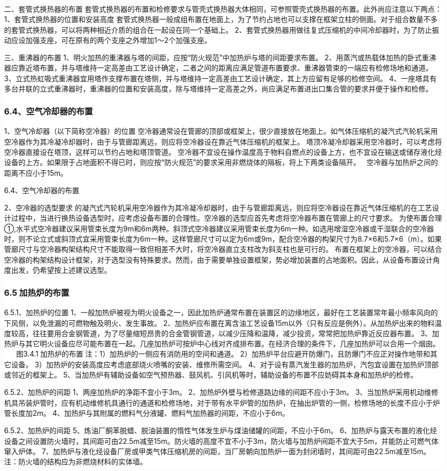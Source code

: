 二、套管式换热器的布置
套管式换热器的布置和检修要求与管壳式换热器大体相同，可参照管壳式换热器的布置。此外尚应注意以下两点：
1、套管式换热器的位置和安装高度
套管式换热器一般成组布置在地面上，为了节约占地也可以支撑在框架立柱的侧面。对于组合数量不多的套管式换热器，可以将两种相近介质的组合在一起设在同一个基础上。
2、套管式换热器用做往复式压缩机的中间冷却器时，为了防止振动应设加强支座，可在原有的两个支座之外增加1～2个加强支座。

三、重沸器的布置
1、明火加热的重沸器与塔的间距，应按“防火规范”中加热炉与塔的间距要求布置。
2、用蒸汽或热载体加热的卧式重沸器应靠近塔布置，并与塔维持一定高差由工艺设计确定，二者之间的距离应满足管道布置要求、重沸器管束的一端应有检修场地和通道。
3、立式热虹吸式重沸器宜用塔作支撑布置在塔侧，并与塔维持一定高差由工艺设计确定，其上方应留有足够的检修空间。
4、一座塔具有多台并联的立式重沸器时，重沸器的位置和安装高度，除与塔维持一定高差之外，尚应满足布置进出口集合管的要求并便于操作和检修。

### 6.4、空气冷却器的布置
1、空气冷却器（以下简称空冷器）的位置
空冷器通常设在管廊的顶部或框架上，很少直接放在地面上。如气体压缩机的凝汽式汽轮机采用空冷器作为其冷凝冷却器时，由于与管廊距离远，则应将空冷器设在靠近气体压缩机的框架上。
塔顶冷凝冷却器采用空冷器时，可以考虑将空冷器直接设在塔顶，这样可以节约占地和塔顶管道。
空冷器不宜设在操作温度高于物料自燃点的设备上方，也不宜设在输送或储存液化烃设备的上方。如果限于占地面积不得已时，则应按“防火规范”的要求采用非燃烧体的隔板，将上下两类设备隔开。
 
 空冷器与加热炉之间的距离不应小于15m。

6.4、空气冷却器的布置

2、空冷器的选型要求
的凝汽式汽轮机采用空冷器作为其冷凝冷却器时，由于与管廊距离远，则应将空冷器设在靠近气体压缩机的在工艺设计过程中，当进行换热设备选型时，应考虑设备布置的合理性。空冷器的选型应首先考虑将空冷器布置在管廊上的尺寸要求。
为使布置合理①,水平式空冷器建议采用管束长度为9m和6m两种。斜顶式空冷器建议采用管束长度为6m一种。如选用增湿空冷器或干湿联合的空冷器时，则不论立式或斜顶式宜采用管束长度为6m一种。这样管廊尺寸可以定为6m或9m，配合空冷器的构架尺寸为8.7×6和5.7×6（m）。如果管廊尺寸与空冷器构架结构尺寸不能取得一致但相差不大时，将空冷器直立支柱改为斜支柱也是可行的。
布置在框架上的空冷器，可以结合空冷器的构架结构设计框架，对于选型没有特殊要求。然而，由于需要单独设置框架，势必增加装置的占地面积。因此，从设备布置设计角度出发，仍希望按上述建议选型。

### 6.5 加热炉的布置 
6.5.1、加热炉的位置
1、一般加热炉被视为明火设备之一，因此加热炉通常布置在装置区的边缘地区，最好在工艺装置常年最小频率风向的下风侧，以免泄漏的可燃物触及明火、发生事故。
2、加热炉应布置在离含油工艺设备15m以外（只有反应是例外）。从加热炉出来的物料温度较高，往往要用合金钢管道，为了尽量缩短昂贵的合金管钢管道，以减少压降和温降，减少投资，常常把加热炉靠近反应器布置。
3、加热炉与其它明火设备应尽可能布置在一起。几座加热炉可按炉中心线对齐成排布置。在经济合理的条件下，几座加热炉可以合用一个烟囱。
 
 
 
图3.4.1  加热炉的布置
注：1）加热炉的一侧应有消防用的空间和通道。
     2）加热炉平台应避开防爆门，且防爆门不应正对操作地带和其它设备。
     3）加热炉的安装高度应考虑底部烧火喷嘴的安装、维修所需空间。
4、对于设有蒸汽发生器的加热炉，汽包宜设置在加热炉顶部或邻近的框架上。
5、当加热炉有辅助设备如空气预热器、鼓风机、引风机等时，辅助设备的布置不应妨碍其本身和加热炉的检修。


6.5.2、加热炉的间距
1、两座加热炉的净距不宜小于3m。
2、加热炉外壁与检修道路边缘的间距不应小于3m。
3、当加热炉采用机动维修机具吊装炉管时，应有机动维修机具通行的通道和检修场地，对于带有水平炉管的加热炉，在抽出炉管的一侧，检修场地的长度不应小于炉管长度加2m。
4、加热炉与其附属的燃料气分液罐、燃料气加热器的间距，不应小于6m。

6.5.2、加热炉的间距
5、炼油厂酮苯脱蜡、脱油装置的惰性气体发生炉与煤油储罐的间距，不应小于6m。
6、加热炉与露天布置的液化烃设备之间设置防火墙时，其间距可由22.5m减至15m。防火墙的高度不宜不小于3m，防火墙与加热炉间距不宜大于5m，并能防止可燃气体窜入炉体。
7、加热炉与液化烃设备厂房或甲类气体压缩机房的间距，当厂房朝向加热炉一面为封闭墙时，其间距可由22.5m减至15m。
注：防火墙的结构应为非燃烧材料的实体墙。
